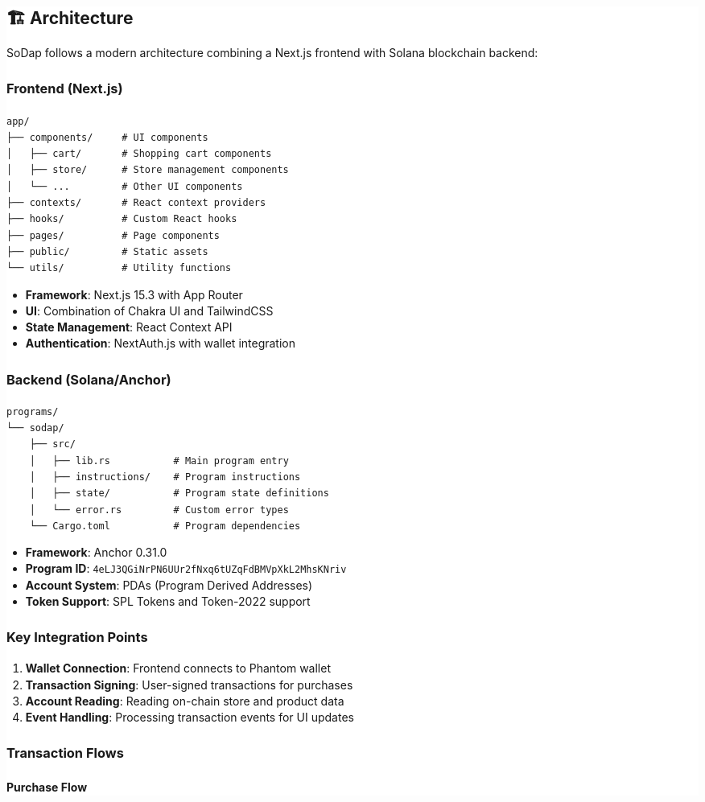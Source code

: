 ## 🏗️ Architecture

SoDap follows a modern architecture combining a Next.js frontend with Solana blockchain backend:

### Frontend (Next.js)

```
app/
├── components/     # UI components
│   ├── cart/       # Shopping cart components
│   ├── store/      # Store management components
│   └── ...         # Other UI components
├── contexts/       # React context providers
├── hooks/          # Custom React hooks
├── pages/          # Page components
├── public/         # Static assets
└── utils/          # Utility functions
```

- **Framework**: Next.js 15.3 with App Router
- **UI**: Combination of Chakra UI and TailwindCSS
- **State Management**: React Context API
- **Authentication**: NextAuth.js with wallet integration

### Backend (Solana/Anchor)

```
programs/
└── sodap/
    ├── src/
    │   ├── lib.rs           # Main program entry
    │   ├── instructions/    # Program instructions
    │   ├── state/           # Program state definitions
    │   └── error.rs         # Custom error types
    └── Cargo.toml           # Program dependencies
```

- **Framework**: Anchor 0.31.0
- **Program ID**: `4eLJ3QGiNrPN6UUr2fNxq6tUZqFdBMVpXkL2MhsKNriv`
- **Account System**: PDAs (Program Derived Addresses)
- **Token Support**: SPL Tokens and Token-2022 support

### Key Integration Points

1. **Wallet Connection**: Frontend connects to Phantom wallet
2. **Transaction Signing**: User-signed transactions for purchases
3. **Account Reading**: Reading on-chain store and product data
4. **Event Handling**: Processing transaction events for UI updates

### Transaction Flows

#### Purchase Flow
